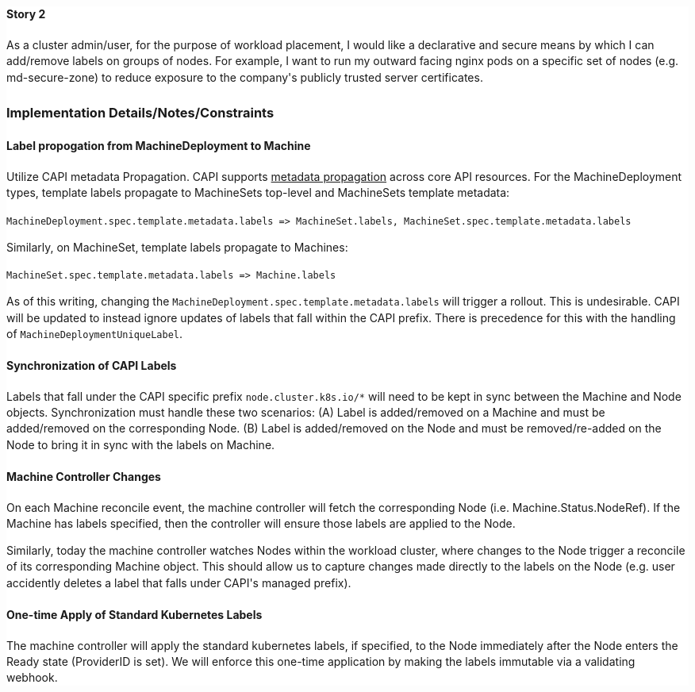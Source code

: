 #### Story 2

As a cluster admin/user, for the purpose of workload placement, I would like a declarative and secure means by which I can add/remove labels on groups of nodes. For example, I want to run my outward facing nginx pods on a specific set of nodes (e.g. md-secure-zone) to reduce exposure to the company's publicly trusted server certificates.

### Implementation Details/Notes/Constraints

#### Label propogation from MachineDeployment to Machine

Utilize CAPI metadata Propagation. CAPI supports [metadata propagation](https://cluster-api.sigs.k8s.io/developer/architecture/controllers/metadata-propagation.html?highlight=propagation#metadata-propagation) across core API resources. For the MachineDeployment types, template labels propagate to MachineSets top-level and MachineSets template metadata:
```
MachineDeployment.spec.template.metadata.labels => MachineSet.labels, MachineSet.spec.template.metadata.labels
```
Similarly, on MachineSet, template labels propagate to Machines:
```
MachineSet.spec.template.metadata.labels => Machine.labels
```

As of this writing, changing the `MachineDeployment.spec.template.metadata.labels` will trigger a rollout. This is undesirable. CAPI will be updated to instead ignore updates of labels that fall within the CAPI prefix. There is precedence for this with the handling of `MachineDeploymentUniqueLabel`. 

#### Synchronization of CAPI Labels

Labels that fall under the CAPI specific prefix `node.cluster.k8s.io/*` will need to be kept in sync between the Machine and Node objects. Synchronization must handle these two scenarios: 
(A) Label is added/removed on a Machine and must be added/removed on the corresponding Node.
(B) Label is added/removed on the Node and must be removed/re-added on the Node to bring it in sync with the labels on Machine.


#### Machine Controller Changes

On each Machine reconcile event, the machine controller will fetch the corresponding Node (i.e. Machine.Status.NodeRef). If the Machine has labels specified, then the controller will ensure those labels are applied to the Node. 

Similarly, today the machine controller watches Nodes within the workload cluster, where changes to the Node trigger a reconcile of its corresponding Machine object. This should allow us to capture changes made directly to the labels on the Node (e.g. user accidently deletes a label that falls under CAPI's managed prefix).

#### One-time Apply of Standard Kubernetes Labels

The machine controller will apply the standard kubernetes labels, if specified, to the Node immediately after the Node enters the Ready state (ProviderID is set). We will enforce this one-time application by making the labels immutable via a validating webhook. 
